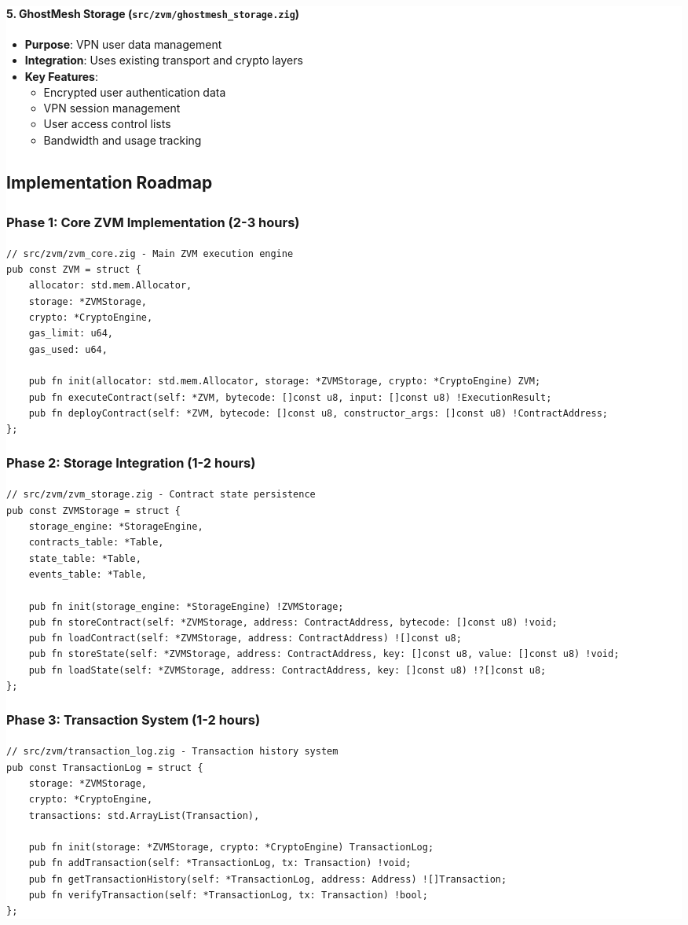 #### 5. GhostMesh Storage (`src/zvm/ghostmesh_storage.zig`)
- **Purpose**: VPN user data management
- **Integration**: Uses existing transport and crypto layers
- **Key Features**:
  - Encrypted user authentication data
  - VPN session management
  - User access control lists
  - Bandwidth and usage tracking

## Implementation Roadmap

### Phase 1: Core ZVM Implementation (2-3 hours)
```zig
// src/zvm/zvm_core.zig - Main ZVM execution engine
pub const ZVM = struct {
    allocator: std.mem.Allocator,
    storage: *ZVMStorage,
    crypto: *CryptoEngine,
    gas_limit: u64,
    gas_used: u64,
    
    pub fn init(allocator: std.mem.Allocator, storage: *ZVMStorage, crypto: *CryptoEngine) ZVM;
    pub fn executeContract(self: *ZVM, bytecode: []const u8, input: []const u8) !ExecutionResult;
    pub fn deployContract(self: *ZVM, bytecode: []const u8, constructor_args: []const u8) !ContractAddress;
};
```

### Phase 2: Storage Integration (1-2 hours)
```zig
// src/zvm/zvm_storage.zig - Contract state persistence
pub const ZVMStorage = struct {
    storage_engine: *StorageEngine,
    contracts_table: *Table,
    state_table: *Table,
    events_table: *Table,
    
    pub fn init(storage_engine: *StorageEngine) !ZVMStorage;
    pub fn storeContract(self: *ZVMStorage, address: ContractAddress, bytecode: []const u8) !void;
    pub fn loadContract(self: *ZVMStorage, address: ContractAddress) ![]const u8;
    pub fn storeState(self: *ZVMStorage, address: ContractAddress, key: []const u8, value: []const u8) !void;
    pub fn loadState(self: *ZVMStorage, address: ContractAddress, key: []const u8) !?[]const u8;
};
```

### Phase 3: Transaction System (1-2 hours)
```zig
// src/zvm/transaction_log.zig - Transaction history system
pub const TransactionLog = struct {
    storage: *ZVMStorage,
    crypto: *CryptoEngine,
    transactions: std.ArrayList(Transaction),
    
    pub fn init(storage: *ZVMStorage, crypto: *CryptoEngine) TransactionLog;
    pub fn addTransaction(self: *TransactionLog, tx: Transaction) !void;
    pub fn getTransactionHistory(self: *TransactionLog, address: Address) ![]Transaction;
    pub fn verifyTransaction(self: *TransactionLog, tx: Transaction) !bool;
};
```
